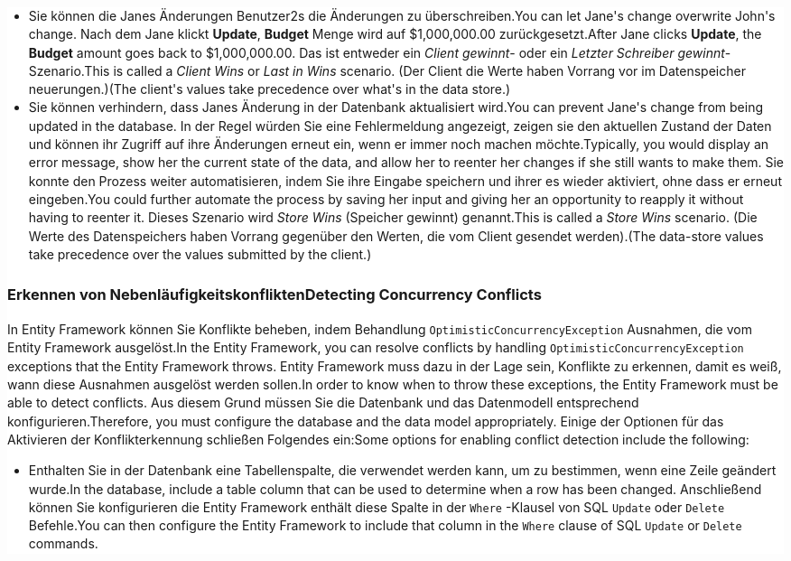 - <span data-ttu-id="f6d7c-150">Sie können die Janes Änderungen Benutzer2s die Änderungen zu überschreiben.</span><span class="sxs-lookup"><span data-stu-id="f6d7c-150">You can let Jane's change overwrite John's change.</span></span> <span data-ttu-id="f6d7c-151">Nach dem Jane klickt **Update**, **Budget** Menge wird auf $1,000,000.00 zurückgesetzt.</span><span class="sxs-lookup"><span data-stu-id="f6d7c-151">After Jane clicks **Update**, the **Budget** amount goes back to $1,000,000.00.</span></span> <span data-ttu-id="f6d7c-152">Das ist entweder ein *Client gewinnt*- oder ein *Letzter Schreiber gewinnt*-Szenario.</span><span class="sxs-lookup"><span data-stu-id="f6d7c-152">This is called a *Client Wins* or *Last in Wins* scenario.</span></span> <span data-ttu-id="f6d7c-153">(Der Client die Werte haben Vorrang vor im Datenspeicher neuerungen.)</span><span class="sxs-lookup"><span data-stu-id="f6d7c-153">(The client's values take precedence over what's in the data store.)</span></span>
- <span data-ttu-id="f6d7c-154">Sie können verhindern, dass Janes Änderung in der Datenbank aktualisiert wird.</span><span class="sxs-lookup"><span data-stu-id="f6d7c-154">You can prevent Jane's change from being updated in the database.</span></span> <span data-ttu-id="f6d7c-155">In der Regel würden Sie eine Fehlermeldung angezeigt, zeigen sie den aktuellen Zustand der Daten und können ihr Zugriff auf ihre Änderungen erneut ein, wenn er immer noch machen möchte.</span><span class="sxs-lookup"><span data-stu-id="f6d7c-155">Typically, you would display an error message, show her the current state of the data, and allow her to reenter her changes if she still wants to make them.</span></span> <span data-ttu-id="f6d7c-156">Sie konnte den Prozess weiter automatisieren, indem Sie ihre Eingabe speichern und ihrer es wieder aktiviert, ohne dass er erneut eingeben.</span><span class="sxs-lookup"><span data-stu-id="f6d7c-156">You could further automate the process by saving her input and giving her an opportunity to reapply it without having to reenter it.</span></span> <span data-ttu-id="f6d7c-157">Dieses Szenario wird *Store Wins* (Speicher gewinnt) genannt.</span><span class="sxs-lookup"><span data-stu-id="f6d7c-157">This is called a *Store Wins* scenario.</span></span> <span data-ttu-id="f6d7c-158">(Die Werte des Datenspeichers haben Vorrang gegenüber den Werten, die vom Client gesendet werden).</span><span class="sxs-lookup"><span data-stu-id="f6d7c-158">(The data-store values take precedence over the values submitted by the client.)</span></span>

### <a name="detecting-concurrency-conflicts"></a><span data-ttu-id="f6d7c-159">Erkennen von Nebenläufigkeitskonflikten</span><span class="sxs-lookup"><span data-stu-id="f6d7c-159">Detecting Concurrency Conflicts</span></span>

<span data-ttu-id="f6d7c-160">In Entity Framework können Sie Konflikte beheben, indem Behandlung `OptimisticConcurrencyException` Ausnahmen, die vom Entity Framework ausgelöst.</span><span class="sxs-lookup"><span data-stu-id="f6d7c-160">In the Entity Framework, you can resolve conflicts by handling `OptimisticConcurrencyException` exceptions that the Entity Framework throws.</span></span> <span data-ttu-id="f6d7c-161">Entity Framework muss dazu in der Lage sein, Konflikte zu erkennen, damit es weiß, wann diese Ausnahmen ausgelöst werden sollen.</span><span class="sxs-lookup"><span data-stu-id="f6d7c-161">In order to know when to throw these exceptions, the Entity Framework must be able to detect conflicts.</span></span> <span data-ttu-id="f6d7c-162">Aus diesem Grund müssen Sie die Datenbank und das Datenmodell entsprechend konfigurieren.</span><span class="sxs-lookup"><span data-stu-id="f6d7c-162">Therefore, you must configure the database and the data model appropriately.</span></span> <span data-ttu-id="f6d7c-163">Einige der Optionen für das Aktivieren der Konflikterkennung schließen Folgendes ein:</span><span class="sxs-lookup"><span data-stu-id="f6d7c-163">Some options for enabling conflict detection include the following:</span></span>

- <span data-ttu-id="f6d7c-164">Enthalten Sie in der Datenbank eine Tabellenspalte, die verwendet werden kann, um zu bestimmen, wenn eine Zeile geändert wurde.</span><span class="sxs-lookup"><span data-stu-id="f6d7c-164">In the database, include a table column that can be used to determine when a row has been changed.</span></span> <span data-ttu-id="f6d7c-165">Anschließend können Sie konfigurieren die Entity Framework enthält diese Spalte in der `Where` -Klausel von SQL `Update` oder `Delete` Befehle.</span><span class="sxs-lookup"><span data-stu-id="f6d7c-165">You can then configure the Entity Framework to include that column in the `Where` clause of SQL `Update` or `Delete` commands.</span></span>
